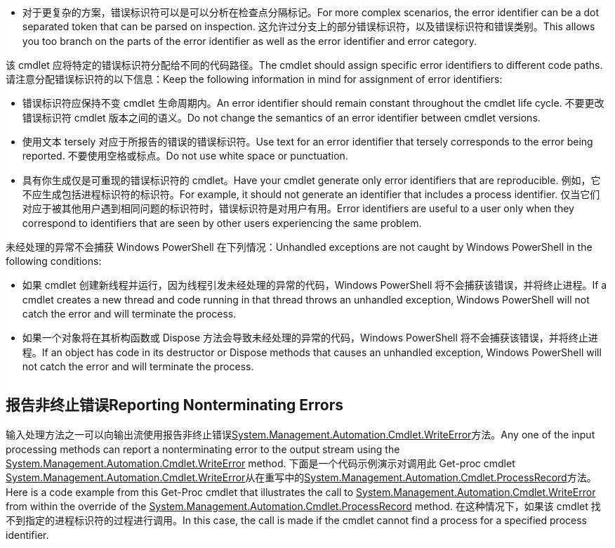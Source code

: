 - <span data-ttu-id="5c90c-145">对于更复杂的方案，错误标识符可以是可以分析在检查点分隔标记。</span><span class="sxs-lookup"><span data-stu-id="5c90c-145">For more complex scenarios, the error identifier can be a dot separated token that can be parsed on inspection.</span></span> <span data-ttu-id="5c90c-146">这允许过分支上的部分错误标识符，以及错误标识符和错误类别。</span><span class="sxs-lookup"><span data-stu-id="5c90c-146">This allows you too branch on the parts of the error identifier as well as the error identifier and error category.</span></span>

<span data-ttu-id="5c90c-147">该 cmdlet 应将特定的错误标识符分配给不同的代码路径。</span><span class="sxs-lookup"><span data-stu-id="5c90c-147">The cmdlet should assign specific error identifiers to different code paths.</span></span> <span data-ttu-id="5c90c-148">请注意分配错误标识符的以下信息：</span><span class="sxs-lookup"><span data-stu-id="5c90c-148">Keep the following information in mind for assignment of error identifiers:</span></span>

- <span data-ttu-id="5c90c-149">错误标识符应保持不变 cmdlet 生命周期内。</span><span class="sxs-lookup"><span data-stu-id="5c90c-149">An error identifier should remain constant throughout the cmdlet life cycle.</span></span> <span data-ttu-id="5c90c-150">不要更改错误标识符 cmdlet 版本之间的语义。</span><span class="sxs-lookup"><span data-stu-id="5c90c-150">Do not change the semantics of an error identifier between cmdlet versions.</span></span>

- <span data-ttu-id="5c90c-151">使用文本 tersely 对应于所报告的错误的错误标识符。</span><span class="sxs-lookup"><span data-stu-id="5c90c-151">Use text for an error identifier that tersely corresponds to the error being reported.</span></span> <span data-ttu-id="5c90c-152">不要使用空格或标点。</span><span class="sxs-lookup"><span data-stu-id="5c90c-152">Do not use white space or punctuation.</span></span>

- <span data-ttu-id="5c90c-153">具有你生成仅是可重现的错误标识符的 cmdlet。</span><span class="sxs-lookup"><span data-stu-id="5c90c-153">Have your cmdlet generate only error identifiers that are reproducible.</span></span> <span data-ttu-id="5c90c-154">例如，它不应生成包括进程标识符的标识符。</span><span class="sxs-lookup"><span data-stu-id="5c90c-154">For example, it should not generate an identifier that includes a process identifier.</span></span> <span data-ttu-id="5c90c-155">仅当它们对应于被其他用户遇到相同问题的标识符时，错误标识符是对用户有用。</span><span class="sxs-lookup"><span data-stu-id="5c90c-155">Error identifiers are useful to a user only when they correspond to identifiers that are seen by other users experiencing the same problem.</span></span>

<span data-ttu-id="5c90c-156">未经处理的异常不会捕获 Windows PowerShell 在下列情况：</span><span class="sxs-lookup"><span data-stu-id="5c90c-156">Unhandled exceptions are not caught by Windows PowerShell in the following conditions:</span></span>

- <span data-ttu-id="5c90c-157">如果 cmdlet 创建新线程并运行，因为线程引发未经处理的异常的代码，Windows PowerShell 将不会捕获该错误，并将终止进程。</span><span class="sxs-lookup"><span data-stu-id="5c90c-157">If a cmdlet creates a new thread and code running in that thread throws an unhandled exception, Windows PowerShell will not catch the error and will terminate the process.</span></span>

- <span data-ttu-id="5c90c-158">如果一个对象将在其析构函数或 Dispose 方法会导致未经处理的异常的代码，Windows PowerShell 将不会捕获该错误，并将终止进程。</span><span class="sxs-lookup"><span data-stu-id="5c90c-158">If an object has code in its destructor or Dispose methods that causes an unhandled exception, Windows PowerShell will not catch the error and will terminate the process.</span></span>

## <a name="reporting-nonterminating-errors"></a><span data-ttu-id="5c90c-159">报告非终止错误</span><span class="sxs-lookup"><span data-stu-id="5c90c-159">Reporting Nonterminating Errors</span></span>

<span data-ttu-id="5c90c-160">输入处理方法之一可以向输出流使用报告非终止错误[System.Management.Automation.Cmdlet.WriteError](/dotnet/api/System.Management.Automation.Cmdlet.WriteError)方法。</span><span class="sxs-lookup"><span data-stu-id="5c90c-160">Any one of the input processing methods can report a nonterminating error to the output stream using the [System.Management.Automation.Cmdlet.WriteError](/dotnet/api/System.Management.Automation.Cmdlet.WriteError) method.</span></span> <span data-ttu-id="5c90c-161">下面是一个代码示例演示对调用此 Get-proc cmdlet [System.Management.Automation.Cmdlet.WriteError](/dotnet/api/System.Management.Automation.Cmdlet.WriteError)从在重写中的[System.Management.Automation.Cmdlet.ProcessRecord](/dotnet/api/System.Management.Automation.Cmdlet.ProcessRecord)方法。</span><span class="sxs-lookup"><span data-stu-id="5c90c-161">Here is a code example from this Get-Proc cmdlet that illustrates the call to [System.Management.Automation.Cmdlet.WriteError](/dotnet/api/System.Management.Automation.Cmdlet.WriteError) from within the override of the [System.Management.Automation.Cmdlet.ProcessRecord](/dotnet/api/System.Management.Automation.Cmdlet.ProcessRecord) method.</span></span> <span data-ttu-id="5c90c-162">在这种情况下，如果该 cmdlet 找不到指定的进程标识符的过程进行调用。</span><span class="sxs-lookup"><span data-stu-id="5c90c-162">In this case, the call is made if the cmdlet cannot find a process for a specified process identifier.</span></span>
